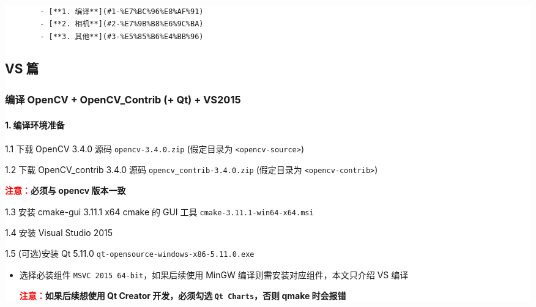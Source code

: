             - [**1. 编译**](#1-%E7%BC%96%E8%AF%91)
            - [**2. 相机**](#2-%E7%9B%B8%E6%9C%BA)
            - [**3. 其他**](#3-%E5%85%B6%E4%BB%96)

## VS 篇

### **编译 OpenCV + OpenCV_Contrib (+ Qt) + VS2015**

#### **1. 编译环境准备**

1.1 下载 OpenCV 3.4.0 源码 `opencv-3.4.0.zip` (假定目录为 `<opencv-source>`)

1.2 下载 OpenCV_contrib 3.4.0 源码 `opencv_contrib-3.4.0.zip` (假定目录为 `<opencv-contrib>`)

**<font color=red>注意：</font>必须与 opencv 版本一致**

1.3 安装 cmake-gui 3.11.1 x64 cmake 的 GUI 工具 `cmake-3.11.1-win64-x64.msi`

1.4 安装 Visual Studio 2015

1.5 (可选)安装 Qt 5.11.0 `qt-opensource-windows-x86-5.11.0.exe`

- 选择必装组件 `MSVC 2015 64-bit`，如果后续使用 MinGW 编译则需安装对应组件，本文只介绍 VS 编译

    **<font color=red>注意：</font>如果后续想使用 Qt Creator 开发，必须勾选 `Qt Charts`，否则 qmake 时会报错**
